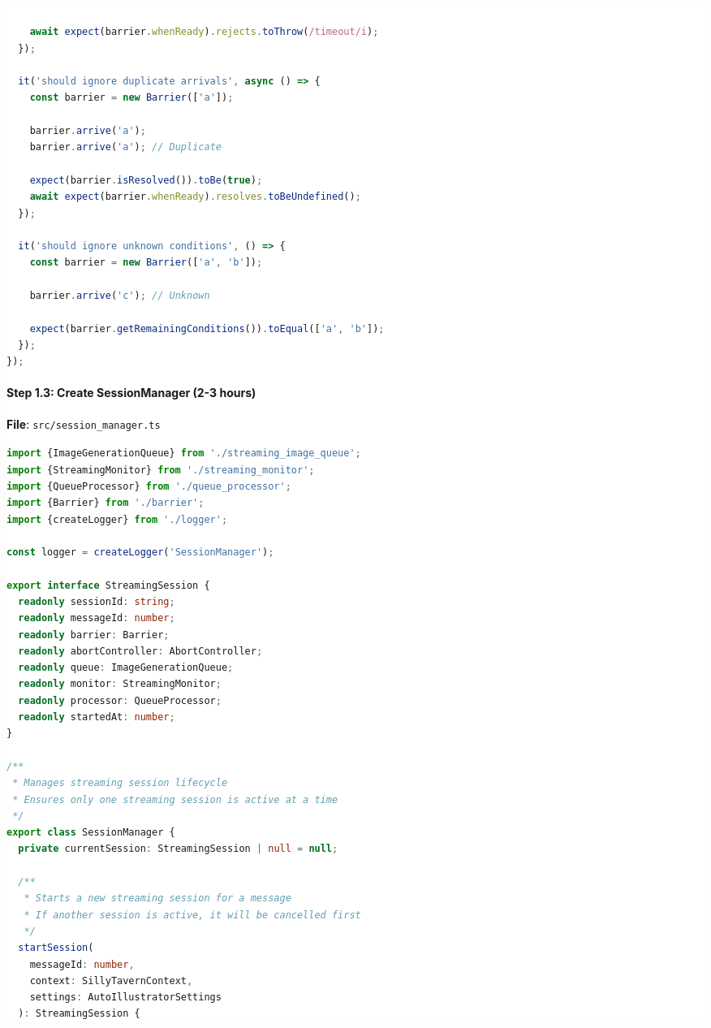 ```typescript

    await expect(barrier.whenReady).rejects.toThrow(/timeout/i);
  });

  it('should ignore duplicate arrivals', async () => {
    const barrier = new Barrier(['a']);

    barrier.arrive('a');
    barrier.arrive('a'); // Duplicate

    expect(barrier.isResolved()).toBe(true);
    await expect(barrier.whenReady).resolves.toBeUndefined();
  });

  it('should ignore unknown conditions', () => {
    const barrier = new Barrier(['a', 'b']);

    barrier.arrive('c'); // Unknown

    expect(barrier.getRemainingConditions()).toEqual(['a', 'b']);
  });
});
```

#### Step 1.3: Create SessionManager (2-3 hours)

**File**: `src/session_manager.ts`

```typescript
import {ImageGenerationQueue} from './streaming_image_queue';
import {StreamingMonitor} from './streaming_monitor';
import {QueueProcessor} from './queue_processor';
import {Barrier} from './barrier';
import {createLogger} from './logger';

const logger = createLogger('SessionManager');

export interface StreamingSession {
  readonly sessionId: string;
  readonly messageId: number;
  readonly barrier: Barrier;
  readonly abortController: AbortController;
  readonly queue: ImageGenerationQueue;
  readonly monitor: StreamingMonitor;
  readonly processor: QueueProcessor;
  readonly startedAt: number;
}

/**
 * Manages streaming session lifecycle
 * Ensures only one streaming session is active at a time
 */
export class SessionManager {
  private currentSession: StreamingSession | null = null;

  /**
   * Starts a new streaming session for a message
   * If another session is active, it will be cancelled first
   */
  startSession(
    messageId: number,
    context: SillyTavernContext,
    settings: AutoIllustratorSettings
  ): StreamingSession {
```